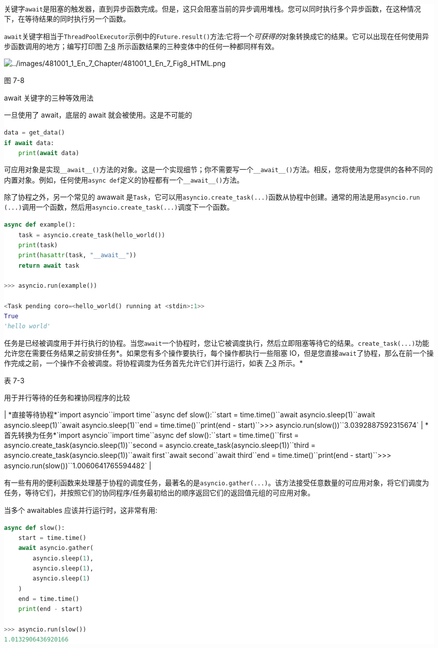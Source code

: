 关键字`await`是阻塞的触发器，直到异步函数完成。但是，这只会阻塞当前的异步调用堆栈。您可以同时执行多个异步函数，在这种情况下，在等待结果的同时执行另一个函数。

`await`关键字相当于`ThreadPoolExecutor`示例中的`Future.result()`方法:它将一个*可获得的*对象转换成它的结果。它可以出现在任何使用异步函数调用的地方；编写打印图 [7-8](#Fig8) 所示函数结果的三种变体中的任何一种都同样有效。

![../images/481001_1_En_7_Chapter/481001_1_En_7_Fig8_HTML.png](../images/481001_1_En_7_Chapter/481001_1_En_7_Fig8_HTML.png)

图 7-8

await 关键字的三种等效用法

一旦使用了 await，底层的 await 就会被使用。这是不可能的

```py
data = get_data()
if await data:
    print(await data)

```

可应用对象是实现`__await__()`方法的对象。这是一个实现细节；你不需要写一个`__await__()`方法。相反，您将使用为您提供的各种不同的内置对象。例如，任何使用`async def`定义的协程都有一个`__await__()`方法。

除了协程之外，另一个常见的 awawait 是`Task`，它可以用`asyncio.create_task(...)`函数从协程中创建。通常的用法是用`asyncio.run(...)`调用一个函数，然后用`asyncio.create_task(...)`调度下一个函数。

```py
async def example():
    task = asyncio.create_task(hello_world())
    print(task)
    print(hasattr(task, "__await__"))
    return await task

>>> asyncio.run(example())

<Task pending coro=<hello_world() running at <stdin>:1>>
True
'hello world'

```

任务是已经被调度用于并行执行的协程。当您`await`一个协程时，您让它被调度执行，然后立即阻塞等待它的结果。`create_task(...)`功能允许您在需要任务结果之前安排任务*。如果您有多个操作要执行，每个操作都执行一些阻塞 IO，但是您直接`await`了协程，那么在前一个操作完成之前，一个操作不会被调度。将协程调度为任务首先允许它们并行运行，如表 [7-3](#Tab3) 所示。*

表 7-3

用于并行等待的任务和裸协同程序的比较

<colgroup><col class="tcol1 align-left"> <col class="tcol2 align-left"></colgroup> 
| *直接等待协程*`import asyncio``import time``async def slow():``start = time.time()``await asyncio.sleep(1)``await asyncio.sleep(1)``await asyncio.sleep(1)``end = time.time()``print(end - start)``>>> asyncio.run(slow())``3.0392887592315674` | *首先转换为任务*`import asyncio``import time``async def slow():``start = time.time()``first = asyncio.create_task(asyncio.sleep(1))``second = asyncio.create_task(asyncio.sleep(1))``third = asyncio.create_task(asyncio.sleep(1))``await first``await second``await third``end = time.time()``print(end - start)``>>> asyncio.run(slow())``1.0060641765594482` |

有一些有用的便利函数来处理基于协程的调度任务，最著名的是`asyncio.gather(...)`。该方法接受任意数量的可应用对象，将它们调度为任务，等待它们，并按照它们的协同程序/任务最初给出的顺序返回它们的返回值元组的可应用对象。

当多个 awaitables 应该并行运行时，这非常有用:

```py
async def slow():
    start = time.time()
    await asyncio.gather(
        asyncio.sleep(1),
        asyncio.sleep(1),
        asyncio.sleep(1)
    )
    end = time.time()
    print(end - start)

>>> asyncio.run(slow())
1.0132906436920166

```